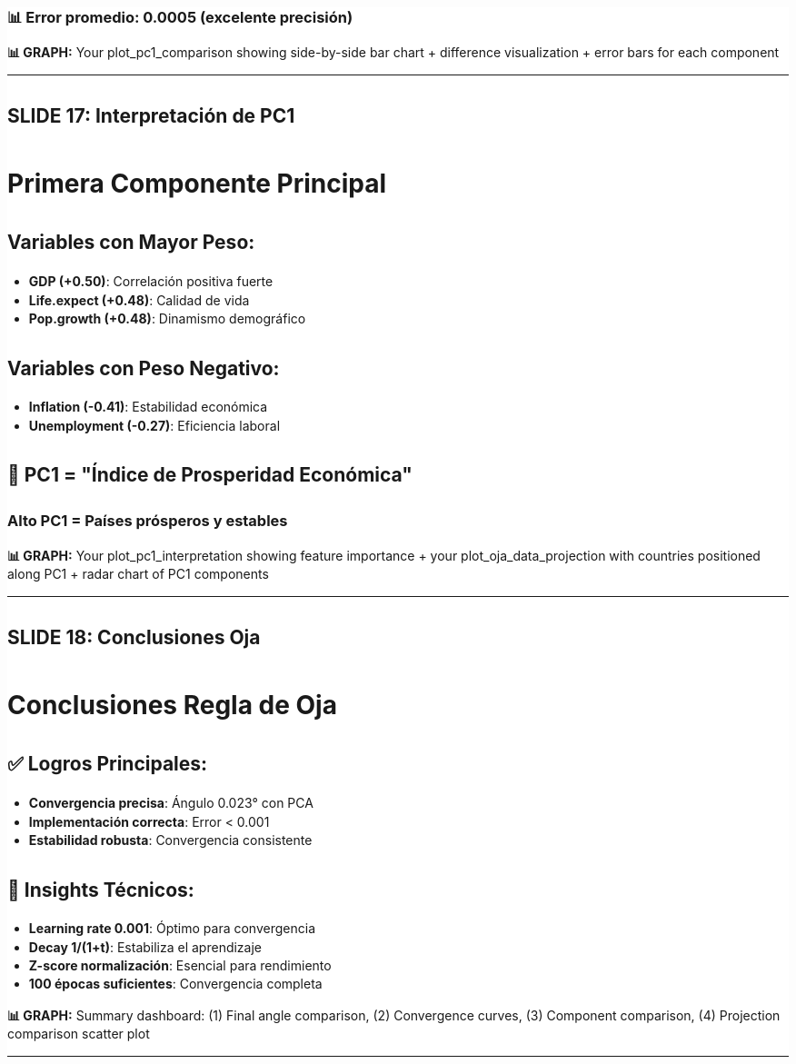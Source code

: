 ### **📊 Error promedio: 0.0005 (excelente precisión)**

**📊 GRAPH:** Your plot_pc1_comparison showing side-by-side bar chart + difference visualization + error bars for each component

---

## **SLIDE 17: Interpretación de PC1**
# Primera Componente Principal
## **Variables con Mayor Peso:**
- **GDP (+0.50)**: Correlación positiva fuerte
- **Life.expect (+0.48)**: Calidad de vida
- **Pop.growth (+0.48)**: Dinamismo demográfico

## **Variables con Peso Negativo:**
- **Inflation (-0.41)**: Estabilidad económica
- **Unemployment (-0.27)**: Eficiencia laboral

## **🎯 PC1 = "Índice de Prosperidad Económica"**
### Alto PC1 = Países prósperos y estables

**📊 GRAPH:** Your plot_pc1_interpretation showing feature importance + your plot_oja_data_projection with countries positioned along PC1 + radar chart of PC1 components

---

## **SLIDE 18: Conclusiones Oja**
# Conclusiones Regla de Oja
## ✅ **Logros Principales:**
- **Convergencia precisa**: Ángulo 0.023° con PCA
- **Implementación correcta**: Error < 0.001
- **Estabilidad robusta**: Convergencia consistente

## 🎯 **Insights Técnicos:**
- **Learning rate 0.001**: Óptimo para convergencia
- **Decay 1/(1+t)**: Estabiliza el aprendizaje
- **Z-score normalización**: Esencial para rendimiento
- **100 épocas suficientes**: Convergencia completa

**📊 GRAPH:** Summary dashboard: (1) Final angle comparison, (2) Convergence curves, (3) Component comparison, (4) Projection comparison scatter plot

---
